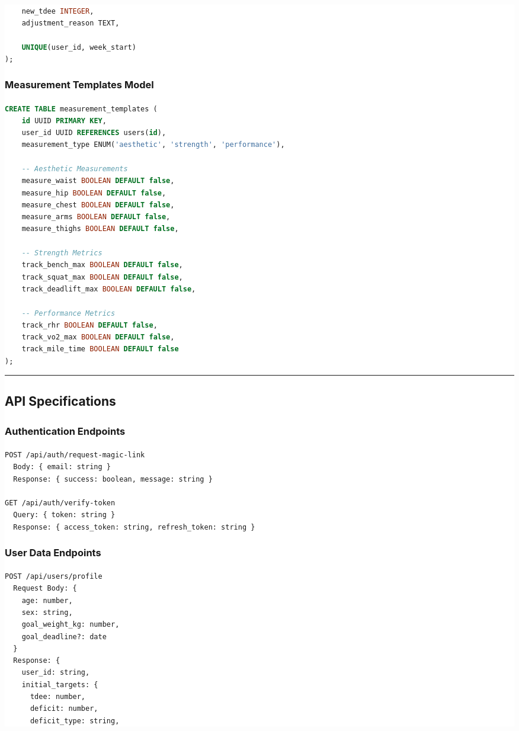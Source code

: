 ```sql
    new_tdee INTEGER,
    adjustment_reason TEXT,
    
    UNIQUE(user_id, week_start)
);
```

### Measurement Templates Model 
```sql
CREATE TABLE measurement_templates (
    id UUID PRIMARY KEY,
    user_id UUID REFERENCES users(id),
    measurement_type ENUM('aesthetic', 'strength', 'performance'),
    
    -- Aesthetic Measurements
    measure_waist BOOLEAN DEFAULT false,
    measure_hip BOOLEAN DEFAULT false,
    measure_chest BOOLEAN DEFAULT false,
    measure_arms BOOLEAN DEFAULT false,
    measure_thighs BOOLEAN DEFAULT false,
    
    -- Strength Metrics
    track_bench_max BOOLEAN DEFAULT false,
    track_squat_max BOOLEAN DEFAULT false,
    track_deadlift_max BOOLEAN DEFAULT false,
    
    -- Performance Metrics
    track_rhr BOOLEAN DEFAULT false,
    track_vo2_max BOOLEAN DEFAULT false,
    track_mile_time BOOLEAN DEFAULT false
);
```

---

## API Specifications

### Authentication Endpoints
```
POST /api/auth/request-magic-link
  Body: { email: string }
  Response: { success: boolean, message: string }

GET /api/auth/verify-token
  Query: { token: string }
  Response: { access_token: string, refresh_token: string }
```

### User Data Endpoints
```
POST /api/users/profile
  Request Body: { 
    age: number,
    sex: string,
    goal_weight_kg: number,
    goal_deadline?: date
  }
  Response: { 
    user_id: string, 
    initial_targets: {
      tdee: number,
      deficit: number,
      deficit_type: string,
```